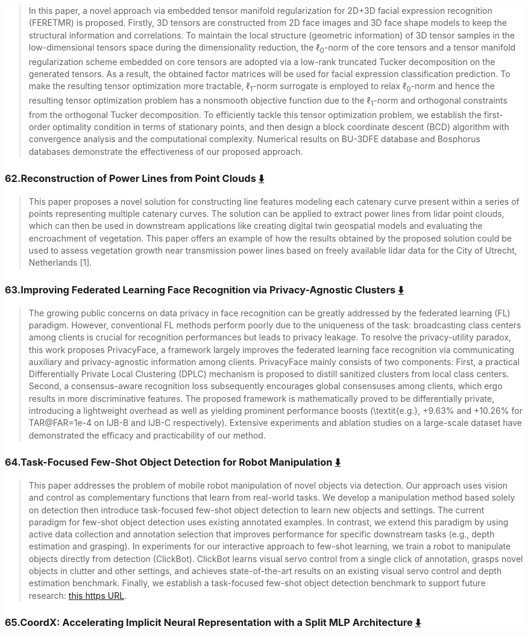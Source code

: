 >  In this paper, a novel approach via embedded tensor manifold regularization for 2D+3D facial expression recognition (FERETMR) is proposed. Firstly, 3D tensors are constructed from 2D face images and 3D face shape models to keep the structural information and correlations. To maintain the local structure (geometric information) of 3D tensor samples in the low-dimensional tensors space during the dimensionality reduction, the $\ell_0$-norm of the core tensors and a tensor manifold regularization scheme embedded on core tensors are adopted via a low-rank truncated Tucker decomposition on the generated tensors. As a result, the obtained factor matrices will be used for facial expression classification prediction. To make the resulting tensor optimization more tractable, $\ell_1$-norm surrogate is employed to relax $\ell_0$-norm and hence the resulting tensor optimization problem has a nonsmooth objective function due to the $\ell_1$-norm and orthogonal constraints from the orthogonal Tucker decomposition. To efficiently tackle this tensor optimization problem, we establish the first-order optimality condition in terms of stationary points, and then design a block coordinate descent (BCD) algorithm with convergence analysis and the computational complexity. Numerical results on BU-3DFE database and Bosphorus databases demonstrate the effectiveness of our proposed approach.      
### 62.Reconstruction of Power Lines from Point Clouds  [ :arrow_down: ](https://arxiv.org/pdf/2201.12499.pdf)
>  This paper proposes a novel solution for constructing line features modeling each catenary curve present within a series of points representing multiple catenary curves. The solution can be applied to extract power lines from lidar point clouds, which can then be used in downstream applications like creating digital twin geospatial models and evaluating the encroachment of vegetation. This paper offers an example of how the results obtained by the proposed solution could be used to assess vegetation growth near transmission power lines based on freely available lidar data for the City of Utrecht, Netherlands [1].      
### 63.Improving Federated Learning Face Recognition via Privacy-Agnostic Clusters  [ :arrow_down: ](https://arxiv.org/pdf/2201.12467.pdf)
>  The growing public concerns on data privacy in face recognition can be greatly addressed by the federated learning (FL) paradigm. However, conventional FL methods perform poorly due to the uniqueness of the task: broadcasting class centers among clients is crucial for recognition performances but leads to privacy leakage. To resolve the privacy-utility paradox, this work proposes PrivacyFace, a framework largely improves the federated learning face recognition via communicating auxiliary and privacy-agnostic information among clients. PrivacyFace mainly consists of two components: First, a practical Differentially Private Local Clustering (DPLC) mechanism is proposed to distill sanitized clusters from local class centers. Second, a consensus-aware recognition loss subsequently encourages global consensuses among clients, which ergo results in more discriminative features. The proposed framework is mathematically proved to be differentially private, introducing a lightweight overhead as well as yielding prominent performance boosts (\textit{e.g.}, +9.63\% and +10.26\% for TAR@FAR=1e-4 on IJB-B and IJB-C respectively). Extensive experiments and ablation studies on a large-scale dataset have demonstrated the efficacy and practicability of our method.      
### 64.Task-Focused Few-Shot Object Detection for Robot Manipulation  [ :arrow_down: ](https://arxiv.org/pdf/2201.12437.pdf)
>  This paper addresses the problem of mobile robot manipulation of novel objects via detection. Our approach uses vision and control as complementary functions that learn from real-world tasks. We develop a manipulation method based solely on detection then introduce task-focused few-shot object detection to learn new objects and settings. The current paradigm for few-shot object detection uses existing annotated examples. In contrast, we extend this paradigm by using active data collection and annotation selection that improves performance for specific downstream tasks (e.g., depth estimation and grasping). In experiments for our interactive approach to few-shot learning, we train a robot to manipulate objects directly from detection (ClickBot). ClickBot learns visual servo control from a single click of annotation, grasps novel objects in clutter and other settings, and achieves state-of-the-art results on an existing visual servo control and depth estimation benchmark. Finally, we establish a task-focused few-shot object detection benchmark to support future research: <a class="link-external link-https" href="https://github.com/griffbr/TFOD" rel="external noopener nofollow">this https URL</a>.      
### 65.CoordX: Accelerating Implicit Neural Representation with a Split MLP Architecture  [ :arrow_down: ](https://arxiv.org/pdf/2201.12425.pdf)